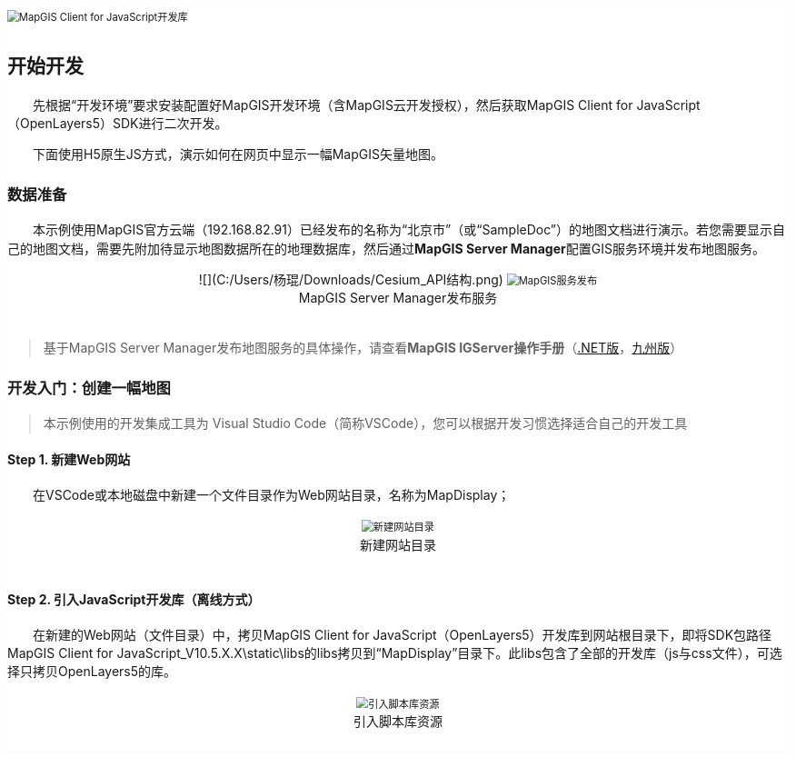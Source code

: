 <img src="./static/modules/openlayers/source/img/开发库.png" alt="MapGIS Client for JavaScript开发库" style="zoom:80%;" />

## 开始开发

&ensp;&ensp;&ensp;&ensp;先根据“开发环境”要求安装配置好MapGIS开发环境（含MapGIS云开发授权），然后获取MapGIS Client for JavaScript（OpenLayers5）SDK进行二次开发。

&ensp;&ensp;&ensp;&ensp;下面使用H5原生JS方式，演示如何在网页中显示一幅MapGIS矢量地图。

### 数据准备

&ensp;&ensp;&ensp;&ensp;本示例使用MapGIS官方云端（192.168.82.91）已经发布的名称为“北京市”（或“SampleDoc”）的地图文档进行演示。若您需要显示自己的地图文档，需要先附加待显示地图数据所在的地理数据库，然后通过**MapGIS Server Manager**配置GIS服务环境并发布地图服务。

<center>![](C:/Users/杨琨/Downloads/Cesium_API结构.png)
  <img src="./static/modules/openlayers/source/img/MapGIS发布服务.png" alt="MapGIS服务发布" style="zoom:80%;" />
  <br>
  <div class="notes">MapGIS Server Manager发布服务</div>
</center>
<br/>

> 基于MapGIS Server Manager发布地图服务的具体操作，请查看**MapGIS IGServer操作手册**（<a href="http://www.smaryun.com/dev/resource_center.html#/type27/tag206/page1/doc770" target="_blank">.NET版</a>，<a href="http://www.smaryun.com/dev/resource_center.html#/type27/tag212/page1/doc823" target="_blank">九州版</a>）

### 开发入门：创建一幅地图

> 本示例使用的开发集成工具为 Visual Studio Code（简称VSCode），您可以根据开发习惯选择适合自己的开发工具

#### Step 1. 新建Web网站

&ensp;&ensp;&ensp;&ensp;在VSCode或本地磁盘中新建一个文件目录作为Web网站目录，名称为MapDisplay；

<center>
  <img src="./static/modules/openlayers/source/img/01.新建网站目录.png" alt="新建网站目录" style="zoom:80%;" />
  <br>
  <div class="notes">新建网站目录</div>
</center>
<br/>

#### Step 2. 引入JavaScript开发库（离线方式）

&ensp;&ensp;&ensp;&ensp;在新建的Web网站（文件目录）中，拷贝MapGIS Client for JavaScript（OpenLayers5）开发库到网站根目录下，即将SDK包路径MapGIS Client for JavaScript_V10.5.X.X\static\libs的libs拷贝到“MapDisplay”目录下。此libs包含了全部的开发库（js与css文件），可选择只拷贝OpenLayers5的库。

<center>
  <img src="./static/modules/openlayers/source/img/02.引用脚本库资源.png" alt="引入脚本库资源" style="zoom:80%;" />
  <br>
  <div class="notes">引入脚本库资源</div>
</center>
<br/>
